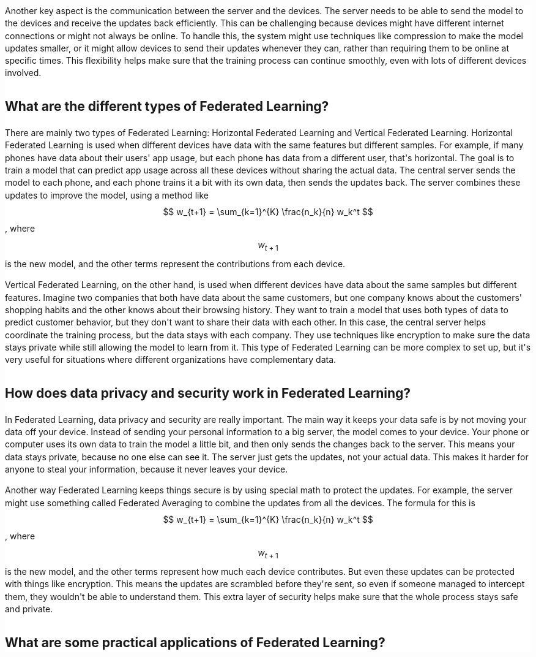 Another key aspect is the communication between the server and the devices. The server needs to be able to send the model to the devices and receive the updates back efficiently. This can be challenging because devices might have different internet connections or might not always be online. To handle this, the system might use techniques like compression to make the model updates smaller, or it might allow devices to send their updates whenever they can, rather than requiring them to be online at specific times. This flexibility helps make sure that the training process can continue smoothly, even with lots of different devices involved.

## What are the different types of Federated Learning?

There are mainly two types of Federated Learning: Horizontal Federated Learning and Vertical Federated Learning. Horizontal Federated Learning is used when different devices have data with the same features but different samples. For example, if many phones have data about their users' app usage, but each phone has data from a different user, that's horizontal. The goal is to train a model that can predict app usage across all these devices without sharing the actual data. The central server sends the model to each phone, and each phone trains it a bit with its own data, then sends the updates back. The server combines these updates to improve the model, using a method like $$ w_{t+1} = \sum_{k=1}^{K} \frac{n_k}{n} w_k^t $$, where $$ w_{t+1} $$ is the new model, and the other terms represent the contributions from each device.

Vertical Federated Learning, on the other hand, is used when different devices have data about the same samples but different features. Imagine two companies that both have data about the same customers, but one company knows about the customers' shopping habits and the other knows about their browsing history. They want to train a model that uses both types of data to predict customer behavior, but they don't want to share their data with each other. In this case, the central server helps coordinate the training process, but the data stays with each company. They use techniques like encryption to make sure the data stays private while still allowing the model to learn from it. This type of Federated Learning can be more complex to set up, but it's very useful for situations where different organizations have complementary data.

## How does data privacy and security work in Federated Learning?

In Federated Learning, data privacy and security are really important. The main way it keeps your data safe is by not moving your data off your device. Instead of sending your personal information to a big server, the model comes to your device. Your phone or computer uses its own data to train the model a little bit, and then only sends the changes back to the server. This means your data stays private, because no one else can see it. The server just gets the updates, not your actual data. This makes it harder for anyone to steal your information, because it never leaves your device.

Another way Federated Learning keeps things secure is by using special math to protect the updates. For example, the server might use something called Federated Averaging to combine the updates from all the devices. The formula for this is $$ w_{t+1} = \sum_{k=1}^{K} \frac{n_k}{n} w_k^t $$, where $$ w_{t+1} $$ is the new model, and the other terms represent how much each device contributes. But even these updates can be protected with things like encryption. This means the updates are scrambled before they're sent, so even if someone managed to intercept them, they wouldn't be able to understand them. This extra layer of security helps make sure that the whole process stays safe and private.

## What are some practical applications of Federated Learning?
